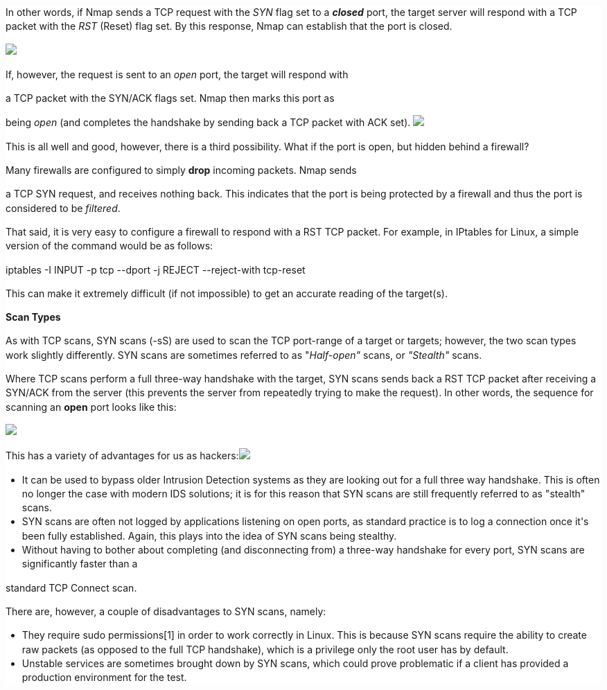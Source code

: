 In other words, if Nmap sends a TCP request with the *SYN* flag set to a ***closed*** port, the target server will respond with a TCP packet with the *RST* (Reset) flag set. By this response, Nmap can establish that the port is closed.

![](Aspose.Words.c3d97022-a2df-42dc-b8e7-c1dd406acccd.005.png)

If, however, the request is sent to an *open* port, the target will respond with 

a TCP packet with the SYN/ACK flags set. Nmap then marks this port as 

being *open* (and completes the handshake by sending back a TCP packet with ACK set). ![](Aspose.Words.c3d97022-a2df-42dc-b8e7-c1dd406acccd.006.png)

This is all well and good, however, there is a third possibility. What if the port is open, but hidden behind a firewall?

Many firewalls are configured to simply **drop** incoming packets. Nmap sends 

a TCP SYN request, and receives nothing back. This indicates that the port is being protected by a firewall and thus the port is considered to be *filtered*. 

That said, it is very easy to configure a firewall to respond with a RST TCP packet. For example, in IPtables for Linux, a simple version of the command would be as follows:

iptables -I INPUT -p tcp --dport <port> -j REJECT --reject-with tcp-reset

This can make it extremely difficult (if not impossible) to get an accurate reading of the target(s). 

**Scan Types**  

As with TCP scans, SYN scans (-sS) are used to scan the TCP port-range of a target or targets; however, the two scan types work slightly differently. SYN scans are sometimes referred to as "*Half-open"* scans, or *"Stealth"* scans. 

Where TCP scans perform a full three-way handshake with the target, SYN scans sends back a RST TCP packet after receiving a SYN/ACK from the server (this prevents the server from repeatedly trying to make the request). In other words, the sequence for scanning an **open** port looks like this: 

![](Aspose.Words.c3d97022-a2df-42dc-b8e7-c1dd406acccd.007.png)

This has a variety of advantages for us as hackers:![](Aspose.Words.c3d97022-a2df-42dc-b8e7-c1dd406acccd.008.png)

- It can be used to bypass older Intrusion Detection systems as they are looking out for a full three way handshake. This is often no longer the case with modern IDS solutions; it is for this reason that SYN scans are still frequently referred to as "stealth" scans.
- SYN scans are often not logged by applications listening on open ports, as standard practice is to log a connection once it's been fully established. Again, this plays into the idea of SYN scans being stealthy.
- Without having to bother about completing (and disconnecting from) a three-way handshake for every port, SYN scans are significantly faster than a 

standard TCP Connect scan. 

There are, however, a couple of disadvantages to SYN scans, namely:

- They require sudo permissions[1] in order to work correctly in Linux. This is because SYN scans require the ability to create raw packets (as opposed to the full TCP handshake), which is a privilege only the root user has by default.
- Unstable services are sometimes brought down by SYN scans, which could prove problematic if a client has provided a production environment for the test.

